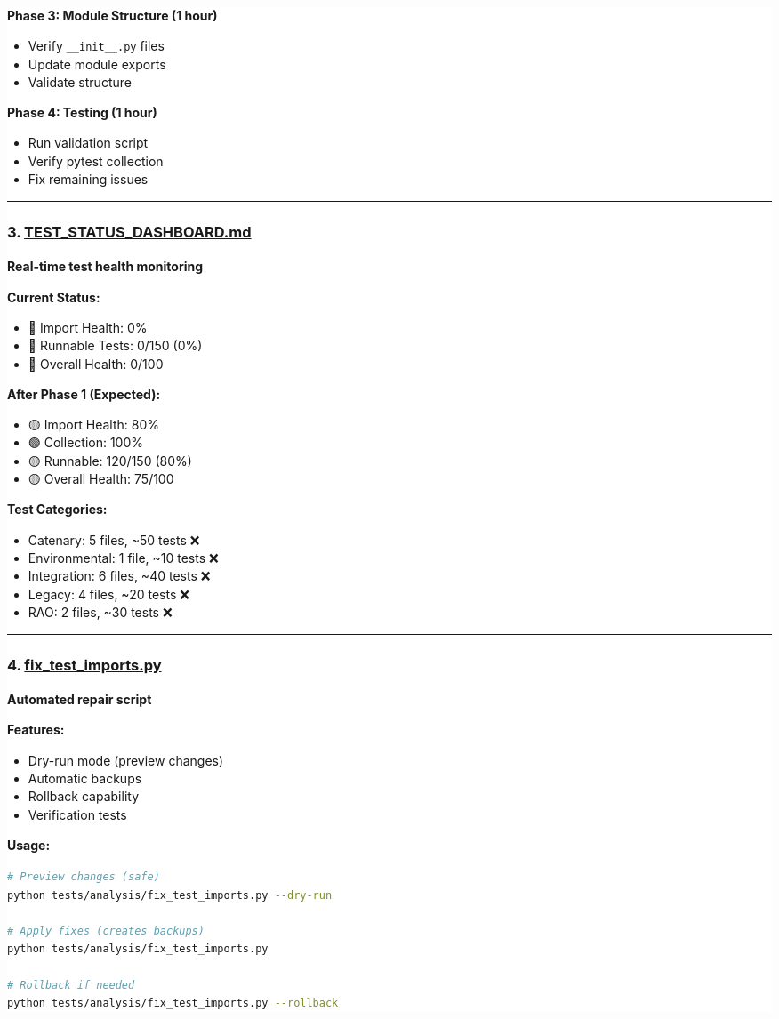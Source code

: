**Phase 3: Module Structure (1 hour)**
- Verify `__init__.py` files
- Update module exports
- Validate structure

**Phase 4: Testing (1 hour)**
- Run validation script
- Verify pytest collection
- Fix remaining issues

---

### 3. [TEST_STATUS_DASHBOARD.md](./TEST_STATUS_DASHBOARD.md)
**Real-time test health monitoring**

**Current Status:**
- 🔴 Import Health: 0%
- 🔴 Runnable Tests: 0/150 (0%)
- 🔴 Overall Health: 0/100

**After Phase 1 (Expected):**
- 🟡 Import Health: 80%
- 🟢 Collection: 100%
- 🟡 Runnable: 120/150 (80%)
- 🟡 Overall Health: 75/100

**Test Categories:**
- Catenary: 5 files, ~50 tests ❌
- Environmental: 1 file, ~10 tests ❌
- Integration: 6 files, ~40 tests ❌
- Legacy: 4 files, ~20 tests ❌
- RAO: 2 files, ~30 tests ❌

---

### 4. [fix_test_imports.py](./fix_test_imports.py)
**Automated repair script**

**Features:**
- Dry-run mode (preview changes)
- Automatic backups
- Rollback capability
- Verification tests

**Usage:**
```bash
# Preview changes (safe)
python tests/analysis/fix_test_imports.py --dry-run

# Apply fixes (creates backups)
python tests/analysis/fix_test_imports.py

# Rollback if needed
python tests/analysis/fix_test_imports.py --rollback
```
